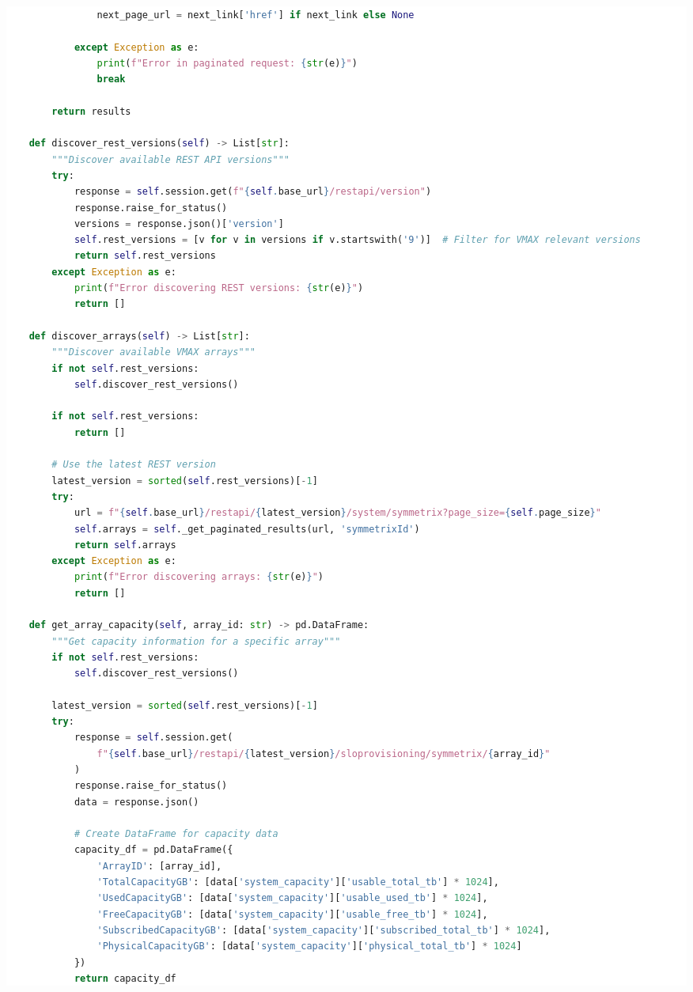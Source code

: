 ```python
                next_page_url = next_link['href'] if next_link else None
                
            except Exception as e:
                print(f"Error in paginated request: {str(e)}")
                break
        
        return results
    
    def discover_rest_versions(self) -> List[str]:
        """Discover available REST API versions"""
        try:
            response = self.session.get(f"{self.base_url}/restapi/version")
            response.raise_for_status()
            versions = response.json()['version']
            self.rest_versions = [v for v in versions if v.startswith('9')]  # Filter for VMAX relevant versions
            return self.rest_versions
        except Exception as e:
            print(f"Error discovering REST versions: {str(e)}")
            return []
    
    def discover_arrays(self) -> List[str]:
        """Discover available VMAX arrays"""
        if not self.rest_versions:
            self.discover_rest_versions()
            
        if not self.rest_versions:
            return []
            
        # Use the latest REST version
        latest_version = sorted(self.rest_versions)[-1]
        try:
            url = f"{self.base_url}/restapi/{latest_version}/system/symmetrix?page_size={self.page_size}"
            self.arrays = self._get_paginated_results(url, 'symmetrixId')
            return self.arrays
        except Exception as e:
            print(f"Error discovering arrays: {str(e)}")
            return []
    
    def get_array_capacity(self, array_id: str) -> pd.DataFrame:
        """Get capacity information for a specific array"""
        if not self.rest_versions:
            self.discover_rest_versions()
            
        latest_version = sorted(self.rest_versions)[-1]
        try:
            response = self.session.get(
                f"{self.base_url}/restapi/{latest_version}/sloprovisioning/symmetrix/{array_id}"
            )
            response.raise_for_status()
            data = response.json()
            
            # Create DataFrame for capacity data
            capacity_df = pd.DataFrame({
                'ArrayID': [array_id],
                'TotalCapacityGB': [data['system_capacity']['usable_total_tb'] * 1024],
                'UsedCapacityGB': [data['system_capacity']['usable_used_tb'] * 1024],
                'FreeCapacityGB': [data['system_capacity']['usable_free_tb'] * 1024],
                'SubscribedCapacityGB': [data['system_capacity']['subscribed_total_tb'] * 1024],
                'PhysicalCapacityGB': [data['system_capacity']['physical_total_tb'] * 1024]
            })
            return capacity_df
```